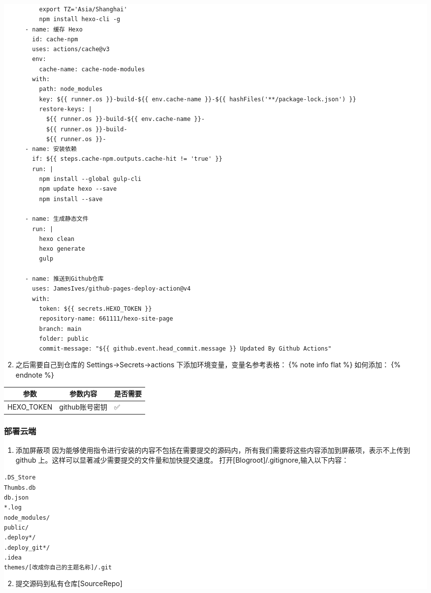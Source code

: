 ``` YML
          export TZ='Asia/Shanghai'
          npm install hexo-cli -g
      - name: 缓存 Hexo
        id: cache-npm
        uses: actions/cache@v3
        env:
          cache-name: cache-node-modules
        with:
          path: node_modules
          key: ${{ runner.os }}-build-${{ env.cache-name }}-${{ hashFiles('**/package-lock.json') }}
          restore-keys: |
            ${{ runner.os }}-build-${{ env.cache-name }}-
            ${{ runner.os }}-build-
            ${{ runner.os }}-
      - name: 安装依赖
        if: ${{ steps.cache-npm.outputs.cache-hit != 'true' }}
        run: |
          npm install --global gulp-cli
          npm update hexo --save
          npm install --save

      - name: 生成静态文件
        run: |
          hexo clean
          hexo generate
          gulp

      - name: 推送到Github仓库
        uses: JamesIves/github-pages-deploy-action@v4
        with:
          token: ${{ secrets.HEXO_TOKEN }}
          repository-name: 661111/hexo-site-page
          branch: main
          folder: public
          commit-message: "${{ github.event.head_commit.message }} Updated By Github Actions"
```
2. 之后需要自己到仓库的 Settings->Secrets->actions 下添加环境变量，变量名参考表格：
{% note info flat %}
如何添加：
[](https://cdn.cbd.int/anzhiyu-static@1.0.0/img/01/06.png)
{% endnote %}

参数         |  参数内容         |     是否需要     |
-------------|------------------|-----------------|
HEXO_TOKEN   |  github账号密钥  |       ✅        |

### 部署云端
1. 添加屏蔽项
因为能够使用指令进行安装的内容不包括在需要提交的源码内，所有我们需要将这些内容添加到屏蔽项，表示不上传到 github 上。这样可以显著减少需要提交的文件量和加快提交速度。
打开[Blogroot]/.gitignore,输入以下内容：
``` GITIGNORE
.DS_Store
Thumbs.db
db.json
*.log
node_modules/
public/
.deploy*/
.deploy_git*/
.idea
themes/[改成你自己的主题名称]/.git
```
2. 提交源码到私有仓库[SourceRepo]
